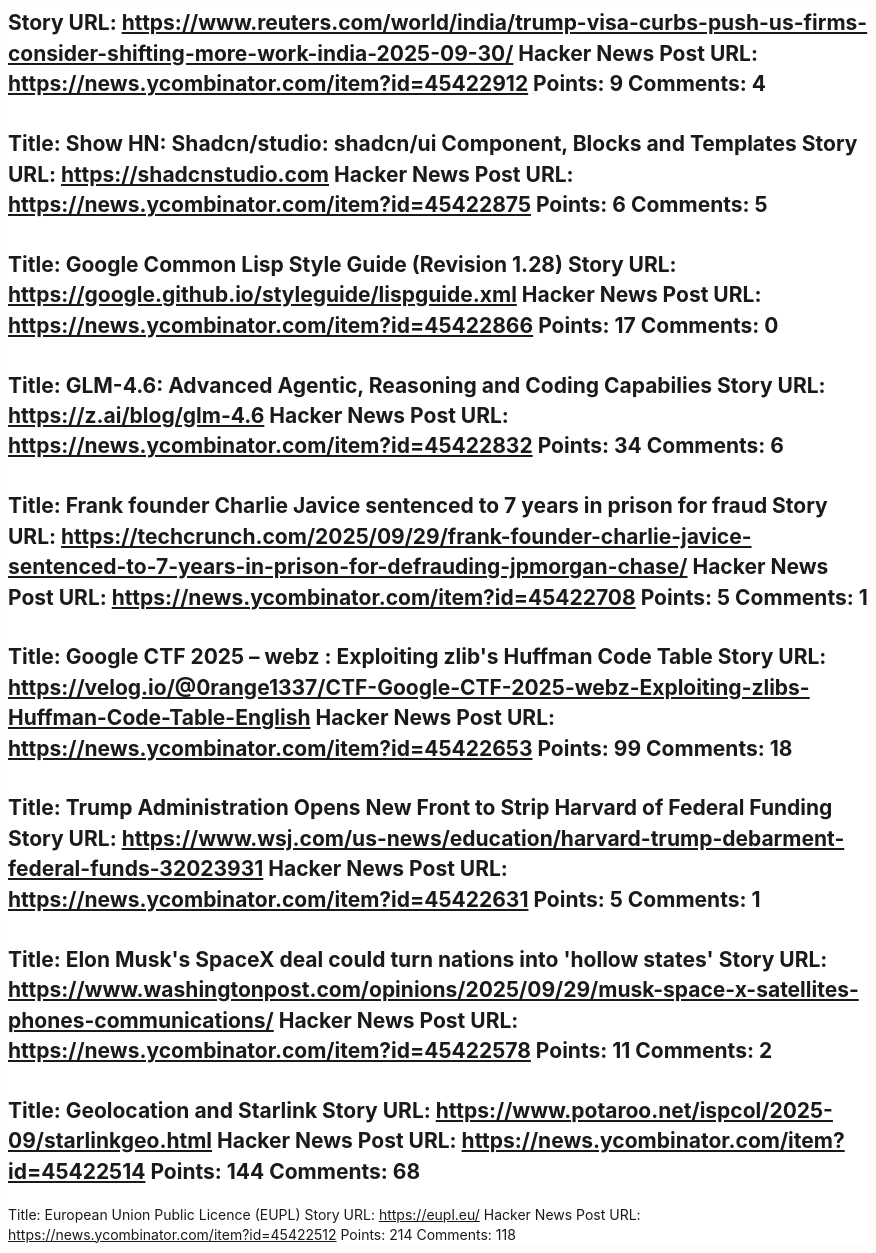 Story URL: https://www.reuters.com/world/india/trump-visa-curbs-push-us-firms-consider-shifting-more-work-india-2025-09-30/
Hacker News Post URL: https://news.ycombinator.com/item?id=45422912
Points: 9
Comments: 4
----------------------------------------
Title: Show HN: Shadcn/studio: shadcn/ui Component, Blocks and Templates
Story URL: https://shadcnstudio.com
Hacker News Post URL: https://news.ycombinator.com/item?id=45422875
Points: 6
Comments: 5
----------------------------------------
Title: Google Common Lisp Style Guide (Revision 1.28)
Story URL: https://google.github.io/styleguide/lispguide.xml
Hacker News Post URL: https://news.ycombinator.com/item?id=45422866
Points: 17
Comments: 0
----------------------------------------
Title: GLM-4.6: Advanced Agentic, Reasoning and Coding Capabilies
Story URL: https://z.ai/blog/glm-4.6
Hacker News Post URL: https://news.ycombinator.com/item?id=45422832
Points: 34
Comments: 6
----------------------------------------
Title: Frank founder Charlie Javice sentenced to 7 years in prison for fraud
Story URL: https://techcrunch.com/2025/09/29/frank-founder-charlie-javice-sentenced-to-7-years-in-prison-for-defrauding-jpmorgan-chase/
Hacker News Post URL: https://news.ycombinator.com/item?id=45422708
Points: 5
Comments: 1
----------------------------------------
Title: Google CTF 2025 – webz : Exploiting zlib's Huffman Code Table
Story URL: https://velog.io/@0range1337/CTF-Google-CTF-2025-webz-Exploiting-zlibs-Huffman-Code-Table-English
Hacker News Post URL: https://news.ycombinator.com/item?id=45422653
Points: 99
Comments: 18
----------------------------------------
Title: Trump Administration Opens New Front to Strip Harvard of Federal Funding
Story URL: https://www.wsj.com/us-news/education/harvard-trump-debarment-federal-funds-32023931
Hacker News Post URL: https://news.ycombinator.com/item?id=45422631
Points: 5
Comments: 1
----------------------------------------
Title: Elon Musk's SpaceX deal could turn nations into 'hollow states'
Story URL: https://www.washingtonpost.com/opinions/2025/09/29/musk-space-x-satellites-phones-communications/
Hacker News Post URL: https://news.ycombinator.com/item?id=45422578
Points: 11
Comments: 2
----------------------------------------
Title: Geolocation and Starlink
Story URL: https://www.potaroo.net/ispcol/2025-09/starlinkgeo.html
Hacker News Post URL: https://news.ycombinator.com/item?id=45422514
Points: 144
Comments: 68
----------------------------------------
Title: European Union Public Licence (EUPL)
Story URL: https://eupl.eu/
Hacker News Post URL: https://news.ycombinator.com/item?id=45422512
Points: 214
Comments: 118